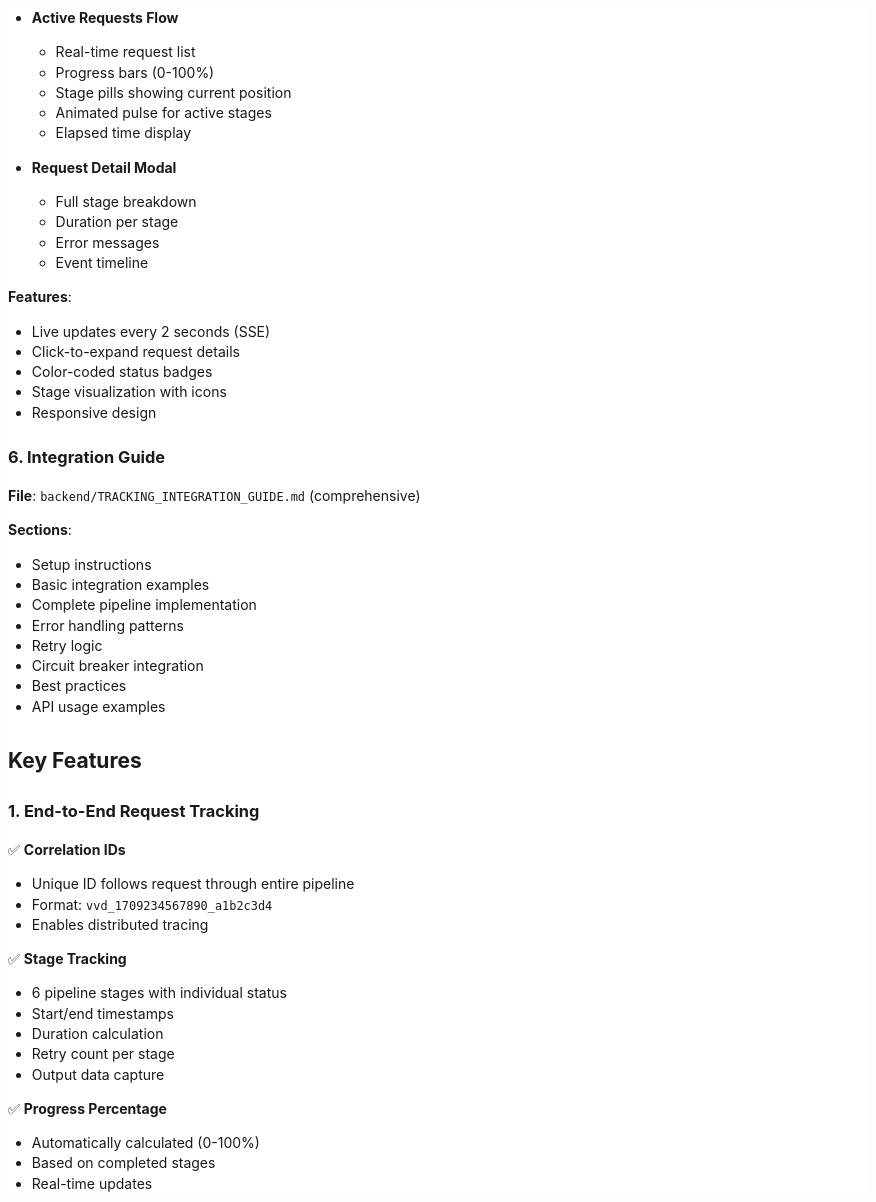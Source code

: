 - **Active Requests Flow**
  - Real-time request list
  - Progress bars (0-100%)
  - Stage pills showing current position
  - Animated pulse for active stages
  - Elapsed time display

- **Request Detail Modal**
  - Full stage breakdown
  - Duration per stage
  - Error messages
  - Event timeline

**Features**:
- Live updates every 2 seconds (SSE)
- Click-to-expand request details
- Color-coded status badges
- Stage visualization with icons
- Responsive design

### 6. Integration Guide
**File**: `backend/TRACKING_INTEGRATION_GUIDE.md` (comprehensive)

**Sections**:
- Setup instructions
- Basic integration examples
- Complete pipeline implementation
- Error handling patterns
- Retry logic
- Circuit breaker integration
- Best practices
- API usage examples

## Key Features

### 1. End-to-End Request Tracking

✅ **Correlation IDs**
- Unique ID follows request through entire pipeline
- Format: `vvd_1709234567890_a1b2c3d4`
- Enables distributed tracing

✅ **Stage Tracking**
- 6 pipeline stages with individual status
- Start/end timestamps
- Duration calculation
- Retry count per stage
- Output data capture

✅ **Progress Percentage**
- Automatically calculated (0-100%)
- Based on completed stages
- Real-time updates

